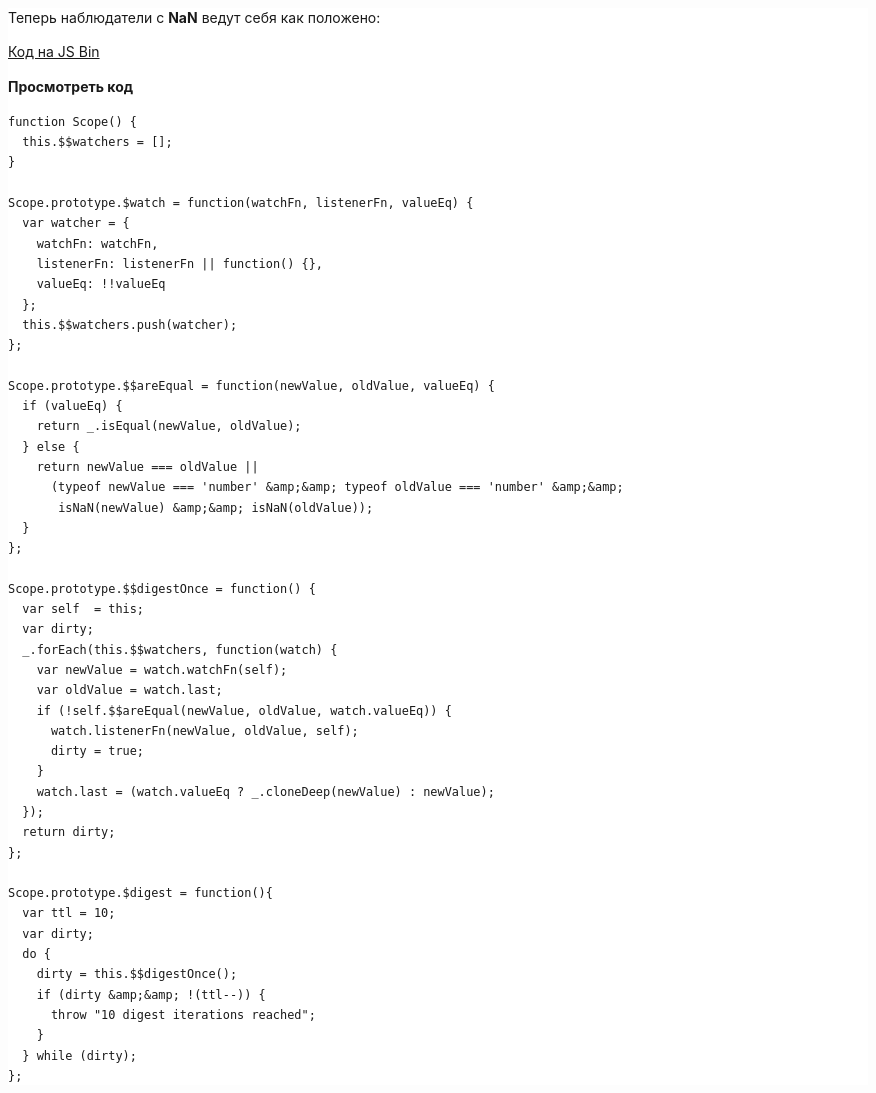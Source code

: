 

Теперь наблюдатели с **NaN** ведут себя как положено:

[Код на JS Bin][19]


**Просмотреть код**


    function Scope() {
      this.$$watchers = [];
    }

    Scope.prototype.$watch = function(watchFn, listenerFn, valueEq) {
      var watcher = {
        watchFn: watchFn,
        listenerFn: listenerFn || function() {},
        valueEq: !!valueEq
      };
      this.$$watchers.push(watcher);
    };

    Scope.prototype.$$areEqual = function(newValue, oldValue, valueEq) {
      if (valueEq) {
        return _.isEqual(newValue, oldValue);
      } else {
        return newValue === oldValue ||
          (typeof newValue === 'number' &amp;&amp; typeof oldValue === 'number' &amp;&amp;
           isNaN(newValue) &amp;&amp; isNaN(oldValue));
      }
    };

    Scope.prototype.$$digestOnce = function() {
      var self  = this;
      var dirty;
      _.forEach(this.$$watchers, function(watch) {
        var newValue = watch.watchFn(self);
        var oldValue = watch.last;
        if (!self.$$areEqual(newValue, oldValue, watch.valueEq)) {
          watch.listenerFn(newValue, oldValue, self);
          dirty = true;
        }
        watch.last = (watch.valueEq ? _.cloneDeep(newValue) : newValue);
      });
      return dirty;
    };

    Scope.prototype.$digest = function(){
      var ttl = 10;
      var dirty;
      do {
        dirty = this.$$digestOnce();
        if (dirty &amp;&amp; !(ttl--)) {
          throw "10 digest iterations reached";
        }
      } while (dirty);
    };


[1]: http://docs.angularjs.org/
[2]: http://syntaxspectrum.com/tag/angularjs/
[3]: https://github.com/teropa/schmangular.js
[4]: http://jsbin.com/
[5]: http://lodash.com/
[6]: http://jsbin.com/UGOVUk/4/edit
[7]: http://jsbin.com/oMaQoxa/2/edit
[8]: http://jsbin.com/OsITIZu/3/edit
[9]: http://jsbin.com/OsITIZu/4/edit
[10]: http://jsbin.com/eTIpUyE/2/edit
[11]: http://jsbin.com/Imoyosa/3/edit
[12]: http://jsbin.com/eKEvOYa/3/edit
[13]: http://jsbin.com/uNapUWe/2/edit
[14]: https://github.com/angular/angular.js/blob/8d4e3fdd31eabadd87db38aa0590253e14791956/src/Angular.js#L812
[15]: http://lodash.com/docs#isEqual
[16]: https://github.com/angular/angular.js/blob/8d4e3fdd31eabadd87db38aa0590253e14791956/src/Angular.js#L725
[17]: http://lodash.com/docs#cloneDeep
[18]: http://jsbin.com/ARiWENO/3/edit
[19]: http://jsbin.com/ijINaRA/2/edit
[20]: http://jsbin.com/UzaWUC/1/edit
[21]: http://jsbin.com/UzaWUC/2/edit
[22]: http://docs.angularjs.org/api/ng.$timeout
[23]: http://jsbin.com/ilepOwI/1/edit
[24]: http://jsbin.com/iKeSaGi/1/edit
[25]: http://jsbin.com/IMEhowO/1/edit
[26]: http://jsbin.com/IMEhowO/2/edit
[27]: http://jsbin.com/IMEhowO/4/edit